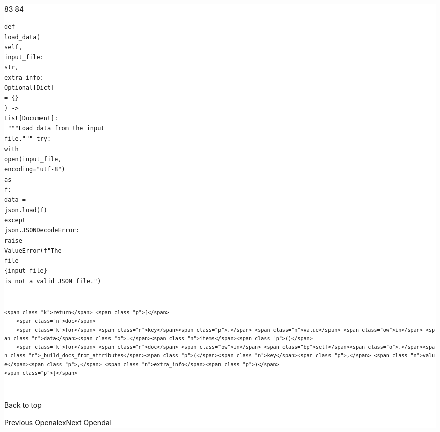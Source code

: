 <span class="normal">83</span>
<span class="normal">84</span></pre></div></td><td class="code"><div><pre><span></span><code><span class="k">def</span> <span class="nf">load_data</span><span class="p">(</span>
    <span class="bp">self</span><span class="p">,</span> <span class="n">input_file</span><span class="p">:</span> <span class="nb">str</span><span class="p">,</span> <span class="n">extra_info</span><span class="p">:</span> <span class="n">Optional</span><span class="p">[</span><span class="n">Dict</span><span class="p">]</span> <span class="o">=</span> <span class="p">{}</span>
<span class="p">)</span> <span class="o">-&gt;</span> <span class="n">List</span><span class="p">[</span><span class="n">Document</span><span class="p">]:</span>
<span class="w">    </span><span class="sd">"""Load data from the input file."""</span>
    <span class="k">try</span><span class="p">:</span>
        <span class="k">with</span> <span class="nb">open</span><span class="p">(</span><span class="n">input_file</span><span class="p">,</span> <span class="n">encoding</span><span class="o">=</span><span class="s2">"utf-8"</span><span class="p">)</span> <span class="k">as</span> <span class="n">f</span><span class="p">:</span>
            <span class="n">data</span> <span class="o">=</span> <span class="n">json</span><span class="o">.</span><span class="n">load</span><span class="p">(</span><span class="n">f</span><span class="p">)</span>
    <span class="k">except</span> <span class="n">json</span><span class="o">.</span><span class="n">JSONDecodeError</span><span class="p">:</span>
        <span class="k">raise</span> <span class="ne">ValueError</span><span class="p">(</span><span class="sa">f</span><span class="s2">"The file </span><span class="si">{</span><span class="n">input_file</span><span class="si">}</span><span class="s2"> is not a valid JSON file."</span><span class="p">)</span>

    <span class="k">return</span> <span class="p">[</span>
        <span class="n">doc</span>
        <span class="k">for</span> <span class="n">key</span><span class="p">,</span> <span class="n">value</span> <span class="ow">in</span> <span class="n">data</span><span class="o">.</span><span class="n">items</span><span class="p">()</span>
        <span class="k">for</span> <span class="n">doc</span> <span class="ow">in</span> <span class="bp">self</span><span class="o">.</span><span class="n">_build_docs_from_attributes</span><span class="p">(</span><span class="n">key</span><span class="p">,</span> <span class="n">value</span><span class="p">,</span> <span class="n">extra_info</span><span class="p">)</span>
    <span class="p">]</span>
</code></pre></div></td></tr></tbody></table>

Back to top

[Previous Openalex](https://docs.llamaindex.ai/en/stable/api_reference/readers/openalex/)[Next Opendal](https://docs.llamaindex.ai/en/stable/api_reference/readers/opendal/)
